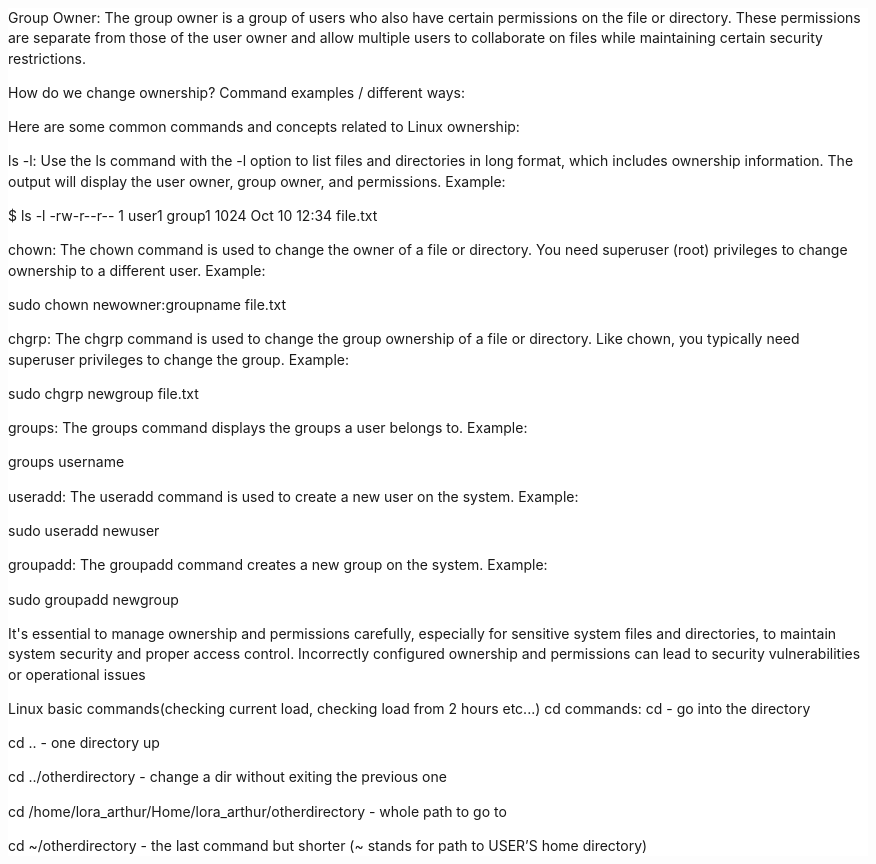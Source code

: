 Group Owner:
The group owner is a group of users who also have certain permissions on the file or directory. These permissions are separate from those of the user owner and allow multiple users to collaborate on files while maintaining certain security restrictions.

How do we change ownership? Command examples / different ways:


Here are some common commands and concepts related to Linux ownership:

ls -l: Use the ls command with the -l option to list files and directories in long format, which includes ownership information. The output will display the user owner, group owner, and permissions.
Example:

$ ls -l
-rw-r--r-- 1 user1 group1 1024 Oct 10 12:34 file.txt



chown: The chown command is used to change the owner of a file or directory. You need superuser (root) privileges to change ownership to a different user.
Example:

sudo chown newowner:groupname file.txt

chgrp: The chgrp command is used to change the group ownership of a file or directory. Like chown, you typically need superuser privileges to change the group.
Example:

sudo chgrp newgroup file.txt

groups: The groups command displays the groups a user belongs to.
Example:

groups username

useradd: The useradd command is used to create a new user on the system.
Example:

sudo useradd newuser

groupadd: The groupadd command creates a new group on the system.
Example:

sudo groupadd newgroup

It's essential to manage ownership and permissions carefully, especially for sensitive system files and directories, to maintain system security and proper access control. Incorrectly configured ownership and permissions can lead to security vulnerabilities or operational issues

Linux basic commands(checking current load, checking load from 2 hours etc...)
cd commands:
cd - go into the directory

cd .. - one directory up

cd ../otherdirectory - change a dir without exiting the previous one

cd /home/lora_arthur/Home/lora_arthur/otherdirectory - whole path to go to

cd ~/otherdirectory - the last command but shorter (~ stands for path to USER’S home directory)

